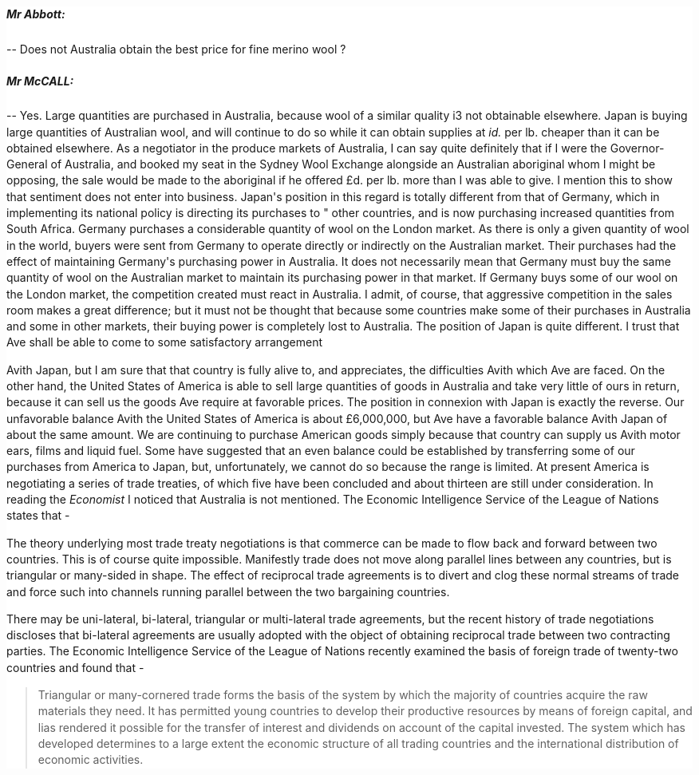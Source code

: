 ##### Mr Abbott:

-- Does not Australia obtain the best price for fine merino wool ? 

##### Mr McCALL:

-- Yes. Large quantities are purchased in Australia, because wool of a similar quality i3 not obtainable elsewhere. Japan is buying large quantities of Australian wool, and will continue to do so while it can obtain supplies at  *id.*  per lb. cheaper than it can be obtained elsewhere. As a negotiator in the produce markets of Australia, I can say quite definitely that if I were the Governor-General of Australia, and booked my seat in the Sydney Wool Exchange alongside an Australian aboriginal whom I might be opposing, the sale would be made to the aboriginal if he offered £d. per lb. more than I was  able  to give. I mention this to show that sentiment does not enter into business. Japan's position in this regard is totally different from that of Germany, which in implementing its national policy is directing its purchases to " other countries, and is now purchasing increased quantities from South Africa. Germany purchases a considerable quantity of wool on the London market. As there is only a given quantity of wool in the world, buyers were sent from Germany to operate directly or indirectly on the Australian market. Their purchases had the effect of maintaining Germany's purchasing power in Australia. It does not necessarily mean that Germany must buy the same quantity of wool on the Australian market to maintain its purchasing power in that market. If Germany buys some of our wool on the London market, the competition created must react in Australia. I admit, of course, that aggressive competition in the sales room makes a great difference; but it must not be thought that because some countries make some of their purchases in Australia and some in other markets, their buying power is completely lost to Australia. The position of Japan is quite different. I trust that Ave shall be able to come to some satisfactory arrangement 

Avith Japan, but I am sure that that country is fully alive to, and appreciates, the difficulties Avith which Ave are faced. On the other hand, the United States of America is able to sell large quantities of goods in Australia and take very little of ours in return, because it can sell us the goods Ave require at favorable prices. The position in connexion with Japan is exactly the reverse. Our unfavorable balance Avith the United States of America is about £6,000,000, but Ave have a favorable balance Avith Japan of about the same amount. We are continuing to purchase American goods simply because that country can supply us Avith motor ears, films and liquid fuel. Some have suggested that an even balance could be established by transferring some of our purchases from America to Japan, but, unfortunately, we cannot do so because the range is limited. At present America is negotiating a series of trade treaties, of which five have been concluded and about thirteen are still under consideration. In reading the  *Economist*  I noticed that Australia is not mentioned. The Economic Intelligence Service of the League of Nations states that - 

The theory underlying most trade treaty negotiations is that commerce can be made to flow back and forward between two countries. This is of course quite impossible. Manifestly trade does not move along parallel lines between any countries, but is triangular or many-sided in shape. The effect of reciprocal trade agreements is to divert and clog these normal streams of trade and force such into channels running parallel between the two bargaining countries. 

There may be uni-lateral, bi-lateral, triangular or multi-lateral trade agreements, but the recent history of trade negotiations discloses that bi-lateral agreements are usually adopted with the object of obtaining reciprocal trade between two contracting parties. The Economic Intelligence Service of the League of Nations recently examined the basis of foreign trade of twenty-two countries and found that - 

  >Triangular or many-cornered trade forms the basis of the system by which the majority of countries acquire the raw materials they need. It has permitted young countries to develop their productive resources by means of foreign capital, and lias rendered it possible for the transfer of interest and dividends on account of the capital invested. The system which has developed determines to a large extent the economic structure of all trading countries and the international distribution of economic activities. 
  >